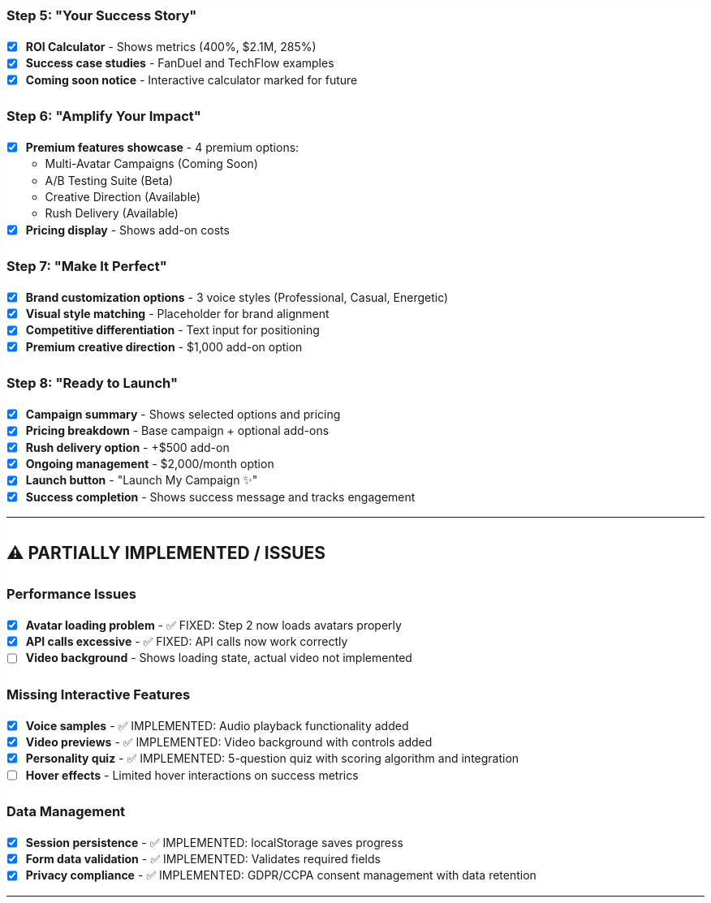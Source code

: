 ### Step 5: "Your Success Story"
- [x] **ROI Calculator** - Shows metrics (400%, $2.1M, 285%)
- [x] **Success case studies** - FanDuel and TechFlow examples
- [x] **Coming soon notice** - Interactive calculator marked for future

### Step 6: "Amplify Your Impact"
- [x] **Premium features showcase** - 4 premium options:
  - Multi-Avatar Campaigns (Coming Soon)
  - A/B Testing Suite (Beta)
  - Creative Direction (Available)
  - Rush Delivery (Available)
- [x] **Pricing display** - Shows add-on costs

### Step 7: "Make It Perfect"
- [x] **Brand customization options** - 3 voice styles (Professional, Casual, Energetic)
- [x] **Visual style matching** - Placeholder for brand alignment
- [x] **Competitive differentiation** - Text input for positioning
- [x] **Premium creative direction** - $1,000 add-on option

### Step 8: "Ready to Launch"
- [x] **Campaign summary** - Shows selected options and pricing
- [x] **Pricing breakdown** - Base campaign + optional add-ons
- [x] **Rush delivery option** - +$500 add-on
- [x] **Ongoing management** - $2,000/month option
- [x] **Launch button** - "Launch My Campaign ✨"
- [x] **Success completion** - Shows success message and tracks engagement

---

## ⚠️ PARTIALLY IMPLEMENTED / ISSUES

### Performance Issues
- [x] **Avatar loading problem** - ✅ FIXED: Step 2 now loads avatars properly
- [x] **API calls excessive** - ✅ FIXED: API calls now work correctly
- [ ] **Video background** - Shows loading state, actual video not implemented

### Missing Interactive Features
- [x] **Voice samples** - ✅ IMPLEMENTED: Audio playback functionality added
- [x] **Video previews** - ✅ IMPLEMENTED: Video background with controls added
- [x] **Personality quiz** - ✅ IMPLEMENTED: 5-question quiz with scoring algorithm and integration
- [ ] **Hover effects** - Limited hover interactions on success metrics

### Data Management
- [x] **Session persistence** - ✅ IMPLEMENTED: localStorage saves progress
- [x] **Form data validation** - ✅ IMPLEMENTED: Validates required fields
- [x] **Privacy compliance** - ✅ IMPLEMENTED: GDPR/CCPA consent management with data retention

---
